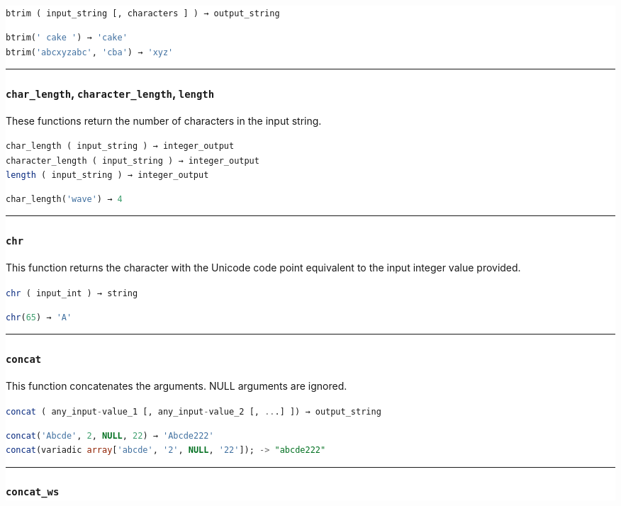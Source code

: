 ```sql title=Syntax
btrim ( input_string [, characters ] ) → output_string
```

```sql title=Examples
btrim(' cake ') → 'cake'
btrim('abcxyzabc', 'cba') → 'xyz'
```

---

### `char_length`, `character_length`, `length`

These functions return the number of characters in the input string.

```sql title=Syntax
char_length ( input_string ) → integer_output
character_length ( input_string ) → integer_output
length ( input_string ) → integer_output
```

```sql title=Examples
char_length('wave') → 4
```

---

### `chr`

This function returns the character with the Unicode code point equivalent to the input integer value provided.

```sql title=Syntax
chr ( input_int ) → string
```

```sql title=Examples
chr(65) → 'A'
```

---

### `concat`

This function concatenates the arguments. NULL arguments are ignored.

```sql title=Syntax
concat ( any_input-value_1 [, any_input-value_2 [, ...] ]) → output_string
```

```sql title=Examples
concat('Abcde', 2, NULL, 22) → 'Abcde222'
concat(variadic array['abcde', '2', NULL, '22']); -> "abcde222"
```

---

### `concat_ws`
